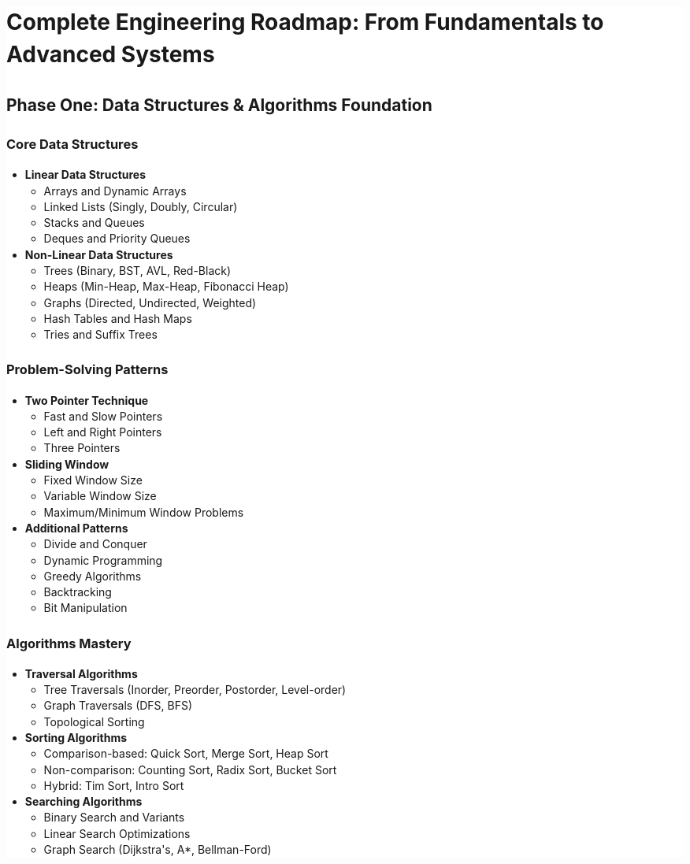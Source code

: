 # Complete Engineering Roadmap: From Fundamentals to Advanced Systems

## Phase One: Data Structures & Algorithms Foundation

### Core Data Structures

- **Linear Data Structures**
  - Arrays and Dynamic Arrays
  - Linked Lists (Singly, Doubly, Circular)
  - Stacks and Queues
  - Deques and Priority Queues
- **Non-Linear Data Structures**
  - Trees (Binary, BST, AVL, Red-Black)
  - Heaps (Min-Heap, Max-Heap, Fibonacci Heap)
  - Graphs (Directed, Undirected, Weighted)
  - Hash Tables and Hash Maps
  - Tries and Suffix Trees

### Problem-Solving Patterns

- **Two Pointer Technique**
  - Fast and Slow Pointers
  - Left and Right Pointers
  - Three Pointers
- **Sliding Window**
  - Fixed Window Size
  - Variable Window Size
  - Maximum/Minimum Window Problems
- **Additional Patterns**
  - Divide and Conquer
  - Dynamic Programming
  - Greedy Algorithms
  - Backtracking
  - Bit Manipulation

### Algorithms Mastery

- **Traversal Algorithms**
  - Tree Traversals (Inorder, Preorder, Postorder, Level-order)
  - Graph Traversals (DFS, BFS)
  - Topological Sorting
- **Sorting Algorithms**
  - Comparison-based: Quick Sort, Merge Sort, Heap Sort
  - Non-comparison: Counting Sort, Radix Sort, Bucket Sort
  - Hybrid: Tim Sort, Intro Sort
- **Searching Algorithms**
  - Binary Search and Variants
  - Linear Search Optimizations
  - Graph Search (Dijkstra's, A\*, Bellman-Ford)
